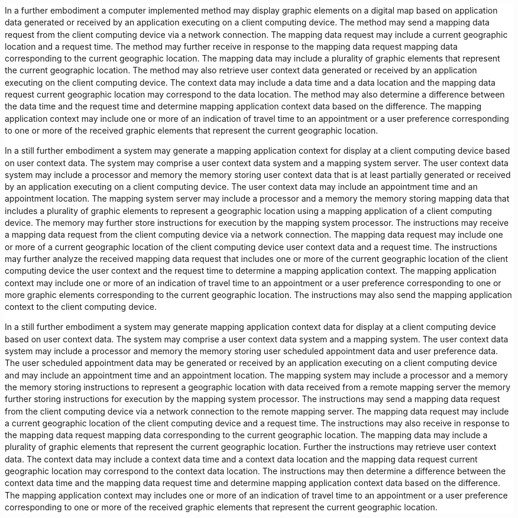 In a further embodiment a computer implemented method may display graphic elements on a digital map based on application data generated or received by an application executing on a client computing device. The method may send a mapping data request from the client computing device via a network connection. The mapping data request may include a current geographic location and a request time. The method may further receive in response to the mapping data request mapping data corresponding to the current geographic location. The mapping data may include a plurality of graphic elements that represent the current geographic location. The method may also retrieve user context data generated or received by an application executing on the client computing device. The context data may include a data time and a data location and the mapping data request current geographic location may correspond to the data location. The method may also determine a difference between the data time and the request time and determine mapping application context data based on the difference. The mapping application context may include one or more of an indication of travel time to an appointment or a user preference corresponding to one or more of the received graphic elements that represent the current geographic location.

In a still further embodiment a system may generate a mapping application context for display at a client computing device based on user context data. The system may comprise a user context data system and a mapping system server. The user context data system may include a processor and memory the memory storing user context data that is at least partially generated or received by an application executing on a client computing device. The user context data may include an appointment time and an appointment location. The mapping system server may include a processor and a memory the memory storing mapping data that includes a plurality of graphic elements to represent a geographic location using a mapping application of a client computing device. The memory may further store instructions for execution by the mapping system processor. The instructions may receive a mapping data request from the client computing device via a network connection. The mapping data request may include one or more of a current geographic location of the client computing device user context data and a request time. The instructions may further analyze the received mapping data request that includes one or more of the current geographic location of the client computing device the user context and the request time to determine a mapping application context. The mapping application context may include one or more of an indication of travel time to an appointment or a user preference corresponding to one or more graphic elements corresponding to the current geographic location. The instructions may also send the mapping application context to the client computing device.

In a still further embodiment a system may generate mapping application context data for display at a client computing device based on user context data. The system may comprise a user context data system and a mapping system. The user context data system may include a processor and memory the memory storing user scheduled appointment data and user preference data. The user scheduled appointment data may be generated or received by an application executing on a client computing device and may include an appointment time and an appointment location. The mapping system may include a processor and a memory the memory storing instructions to represent a geographic location with data received from a remote mapping server the memory further storing instructions for execution by the mapping system processor. The instructions may send a mapping data request from the client computing device via a network connection to the remote mapping server. The mapping data request may include a current geographic location of the client computing device and a request time. The instructions may also receive in response to the mapping data request mapping data corresponding to the current geographic location. The mapping data may include a plurality of graphic elements that represent the current geographic location. Further the instructions may retrieve user context data. The context data may include a context data time and a context data location and the mapping data request current geographic location may correspond to the context data location. The instructions may then determine a difference between the context data time and the mapping data request time and determine mapping application context data based on the difference. The mapping application context may includes one or more of an indication of travel time to an appointment or a user preference corresponding to one or more of the received graphic elements that represent the current geographic location.
